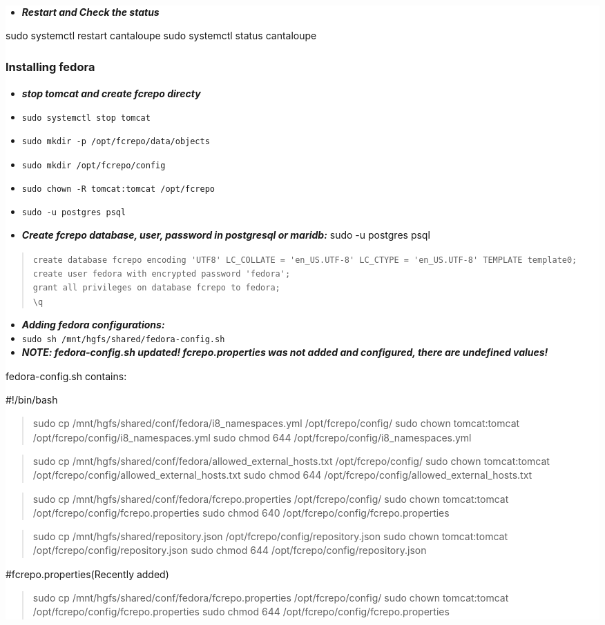 - ***Restart and Check the status***
>```
sudo systemctl restart cantaloupe
sudo systemctl status cantaloupe
>```

### Installing fedora
- ***stop tomcat and create fcrepo directy***
- ```sudo systemctl stop tomcat```
- ```sudo mkdir -p /opt/fcrepo/data/objects```
- ```sudo mkdir /opt/fcrepo/config```
- ```sudo chown -R tomcat:tomcat /opt/fcrepo```
- ```sudo -u postgres psql```

- ***Create fcrepo database, user, password in postgresql or maridb:***
sudo -u postgres psql
>```
>create database fcrepo encoding 'UTF8' LC_COLLATE = 'en_US.UTF-8' LC_CTYPE = 'en_US.UTF-8' TEMPLATE template0;
>create user fedora with encrypted password 'fedora';
>grant all privileges on database fcrepo to fedora;
>\q
>```

- ***Adding fedora configurations:***
- ```sudo sh /mnt/hgfs/shared/fedora-config.sh```
- ***NOTE: fedora-config.sh updated! fcrepo.properties was not added and configured, there are undefined values!***

fedora-config.sh contains:

>```
#!/bin/bash
>sudo cp /mnt/hgfs/shared/conf/fedora/i8_namespaces.yml /opt/fcrepo/config/
>sudo chown tomcat:tomcat /opt/fcrepo/config/i8_namespaces.yml
>sudo chmod 644 /opt/fcrepo/config/i8_namespaces.yml

>sudo cp /mnt/hgfs/shared/conf/fedora/allowed_external_hosts.txt /opt/fcrepo/config/
>sudo chown tomcat:tomcat /opt/fcrepo/config/allowed_external_hosts.txt
>sudo chmod 644 /opt/fcrepo/config/allowed_external_hosts.txt

>sudo cp /mnt/hgfs/shared/conf/fedora/fcrepo.properties /opt/fcrepo/config/
>sudo chown tomcat:tomcat /opt/fcrepo/config/fcrepo.properties
>sudo chmod 640 /opt/fcrepo/config/fcrepo.properties

>sudo cp /mnt/hgfs/shared/repository.json /opt/fcrepo/config/repository.json
>sudo chown tomcat:tomcat /opt/fcrepo/config/repository.json
>sudo chmod 644 /opt/fcrepo/config/repository.json

#fcrepo.properties(Recently added)
>sudo cp /mnt/hgfs/shared/conf/fedora/fcrepo.properties /opt/fcrepo/config/ 
>sudo chown tomcat:tomcat /opt/fcrepo/config/fcrepo.properties
>sudo chmod 644 /opt/fcrepo/config/fcrepo.properties 
>```
